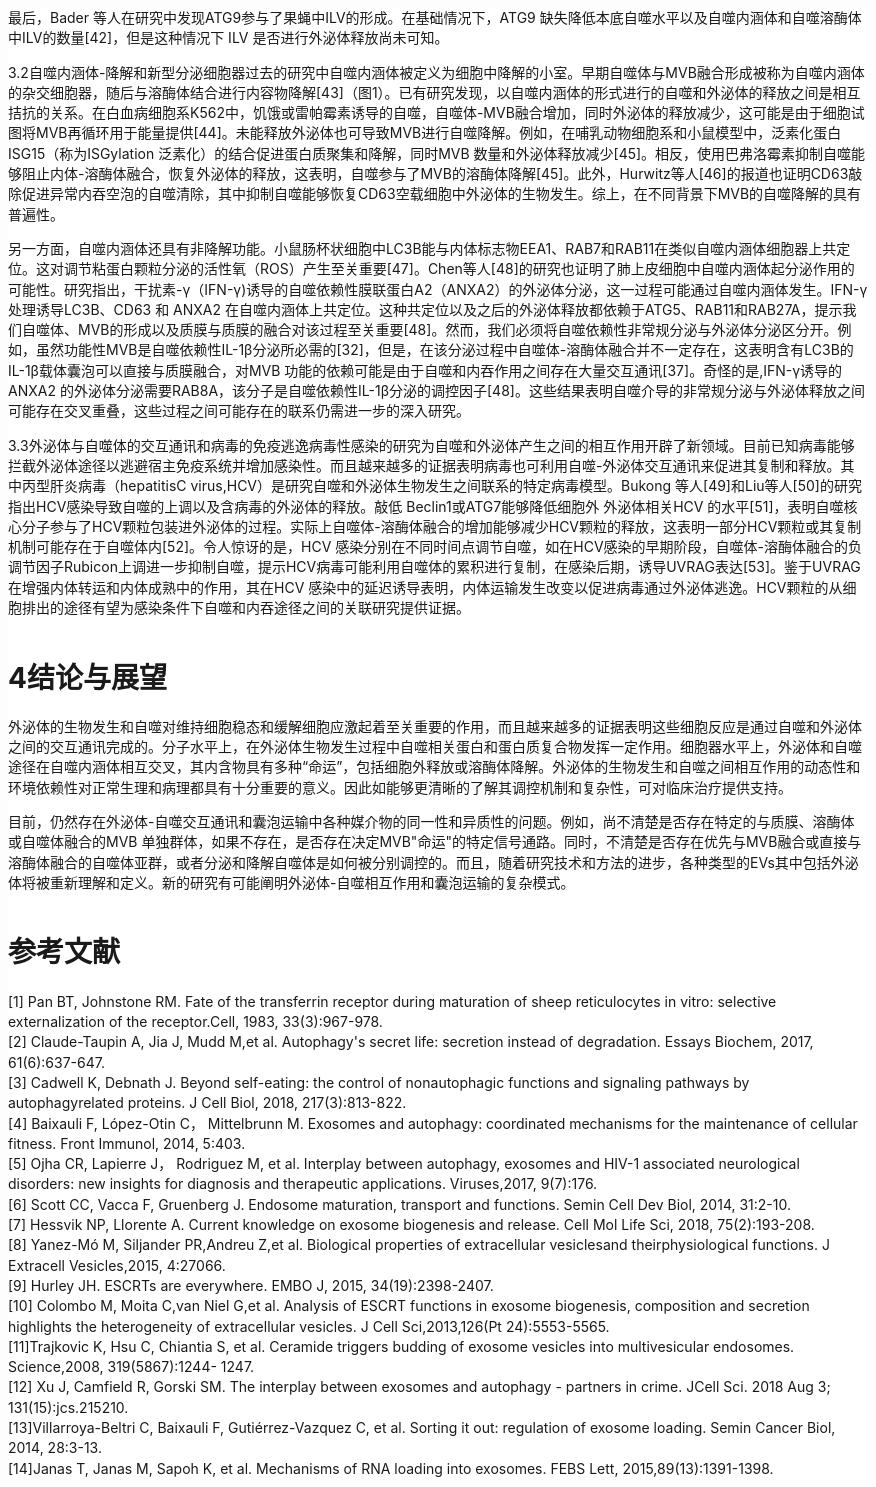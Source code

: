 最后，Bader 等人在研究中发现ATG9参与了果蝇中ILV的形成。在基础情况下，ATG9 缺失降低本底自噬水平以及自噬内涵体和自噬溶酶体中ILV的数量[42]，但是这种情况下 ILV 是否进行外泌体释放尚未可知。

3.2自噬内涵体-降解和新型分泌细胞器过去的研究中自噬内涵体被定义为细胞中降解的小室。早期自噬体与MVB融合形成被称为自噬内涵体的杂交细胞器，随后与溶酶体结合进行内容物降解[43]（图1）。已有研究发现，以自噬内涵体的形式进行的自噬和外泌体的释放之间是相互拮抗的关系。在白血病细胞系K562中，饥饿或雷帕霉素诱导的自噬，自噬体-MVB融合增加，同时外泌体的释放减少，这可能是由于细胞试图将MVB再循环用于能量提供[44]。未能释放外泌体也可导致MVB进行自噬降解。例如，在哺乳动物细胞系和小鼠模型中，泛素化蛋白ISG15（称为ISGylation 泛素化）的结合促进蛋白质聚集和降解，同时MVB 数量和外泌体释放减少[45]。相反，使用巴弗洛霉素抑制自噬能够阻止内体-溶酶体融合，恢复外泌体的释放，这表明，自噬参与了MVB的溶酶体降解[45]。此外，Hurwitz等人[46]的报道也证明CD63敲除促进异常内吞空泡的自噬清除，其中抑制自噬能够恢复CD63空载细胞中外泌体的生物发生。综上，在不同背景下MVB的自噬降解的具有普遍性。

另一方面，自噬内涵体还具有非降解功能。小鼠肠杯状细胞中LC3B能与内体标志物EEA1、RAB7和RAB11在类似自噬内涵体细胞器上共定位。这对调节粘蛋白颗粒分泌的活性氧（ROS）产生至关重要[47]。Chen等人[48]的研究也证明了肺上皮细胞中自噬内涵体起分泌作用的可能性。研究指出，干扰素-γ（IFN-γ)诱导的自噬依赖性膜联蛋白A2（ANXA2）的外泌体分泌，这一过程可能通过自噬内涵体发生。IFN-γ处理诱导LC3B、CD63 和 ANXA2 在自噬内涵体上共定位。这种共定位以及之后的外泌体释放都依赖于ATG5、RAB11和RAB27A，提示我们自噬体、MVB的形成以及质膜与质膜的融合对该过程至关重要[48]。然而，我们必须将自噬依赖性非常规分泌与外泌体分泌区分开。例如，虽然功能性MVB是自噬依赖性IL-1β分泌所必需的[32]，但是，在该分泌过程中自噬体-溶酶体融合并不一定存在，这表明含有LC3B的IL-1β载体囊泡可以直接与质膜融合，对MVB 功能的依赖可能是由于自噬和内吞作用之间存在大量交互通讯[37]。奇怪的是,IFN-γ诱导的ANXA2 的外泌体分泌需要RAB8A，该分子是自噬依赖性IL-1β分泌的调控因子[48]。这些结果表明自噬介导的非常规分泌与外泌体释放之间可能存在交叉重叠，这些过程之间可能存在的联系仍需进一步的深入研究。

3.3外泌体与自噬体的交互通讯和病毒的免疫逃逸病毒性感染的研究为自噬和外泌体产生之间的相互作用开辟了新领域。目前已知病毒能够拦截外泌体途径以逃避宿主免疫系统并增加感染性。而且越来越多的证据表明病毒也可利用自噬-外泌体交互通讯来促进其复制和释放。其中丙型肝炎病毒（hepatitisC virus,HCV）是研究自噬和外泌体生物发生之间联系的特定病毒模型。Bukong 等人[49]和Liu等人[50]的研究指出HCV感染导致自噬的上调以及含病毒的外泌体的释放。敲低 Beclin1或ATG7能够降低细胞外 外泌体相关HCV 的水平[51]，表明自噬核心分子参与了HCV颗粒包装进外泌体的过程。实际上自噬体-溶酶体融合的增加能够减少HCV颗粒的释放，这表明一部分HCV颗粒或其复制机制可能存在于自噬体内[52]。令人惊讶的是，HCV 感染分别在不同时间点调节自噬，如在HCV感染的早期阶段，自噬体-溶酶体融合的负调节因子Rubicon上调进一步抑制自噬，提示HCV病毒可能利用自噬体的累积进行复制，在感染后期，诱导UVRAG表达[53]。鉴于UVRAG 在增强内体转运和内体成熟中的作用，其在HCV 感染中的延迟诱导表明，内体运输发生改变以促进病毒通过外泌体逃逸。HCV颗粒的从细胞排出的途径有望为感染条件下自噬和内吞途径之间的关联研究提供证据。

# 4结论与展望

外泌体的生物发生和自噬对维持细胞稳态和缓解细胞应激起着至关重要的作用，而且越来越多的证据表明这些细胞反应是通过自噬和外泌体之间的交互通讯完成的。分子水平上，在外泌体生物发生过程中自噬相关蛋白和蛋白质复合物发挥一定作用。细胞器水平上，外泌体和自噬途径在自噬内涵体相互交叉，其内含物具有多种“命运”，包括细胞外释放或溶酶体降解。外泌体的生物发生和自噬之间相互作用的动态性和环境依赖性对正常生理和病理都具有十分重要的意义。因此如能够更清晰的了解其调控机制和复杂性，可对临床治疗提供支持。

目前，仍然存在外泌体-自噬交互通讯和囊泡运输中各种媒介物的同一性和异质性的问题。例如，尚不清楚是否存在特定的与质膜、溶酶体或自噬体融合的MVB 单独群体，如果不存在，是否存在决定MVB"命运"的特定信号通路。同时，不清楚是否存在优先与MVB融合或直接与溶酶体融合的自噬体亚群，或者分泌和降解自噬体是如何被分别调控的。而且，随着研究技术和方法的进步，各种类型的EVs其中包括外泌体将被重新理解和定义。新的研究有可能阐明外泌体-自噬相互作用和囊泡运输的复杂模式。

# 参考文献

[1] Pan BT, Johnstone RM. Fate of the transferrin receptor during maturation of sheep reticulocytes in vitro: selective externalization of the receptor.Cell, 1983, 33(3):967-978.   
[2] Claude-Taupin A, Jia J, Mudd M,et al. Autophagy's secret life: secretion instead of degradation. Essays Biochem, 2017, 61(6):637-647.   
[3] Cadwell K, Debnath J. Beyond self-eating: the control of nonautophagic functions and signaling pathways by autophagyrelated proteins. J Cell Biol, 2018, 217(3):813-822.   
[4] Baixauli F, López-Otin C， Mittelbrunn M. Exosomes and autophagy: coordinated mechanisms for the maintenance of cellular fitness. Front Immunol, 2014, 5:403.   
[5] Ojha CR, Lapierre J， Rodriguez M, et al. Interplay between autophagy, exosomes and HIV-1 associated neurological disorders: new insights for diagnosis and therapeutic applications. Viruses,2017, 9(7):176.   
[6] Scott CC, Vacca F, Gruenberg J. Endosome maturation, transport and functions. Semin Cell Dev Biol, 2014, 31:2-10.   
[7] Hessvik NP, Llorente A. Current knowledge on exosome biogenesis and release. Cell Mol Life Sci, 2018, 75(2):193-208.   
[8] Yanez-Mó M, Siljander PR,Andreu Z,et al. Biological properties of extracellular vesiclesand theirphysiological functions. J Extracell Vesicles,2015, 4:27066.   
[9] Hurley JH. ESCRTs are everywhere. EMBO J, 2015, 34(19):2398-2407.   
[10] Colombo M, Moita C,van Niel G,et al. Analysis of ESCRT functions in exosome biogenesis, composition and secretion highlights the heterogeneity of extracellular vesicles. J Cell Sci,2013,126(Pt 24):5553-5565.   
[11]Trajkovic K, Hsu C, Chiantia S, et al. Ceramide triggers budding of exosome vesicles into multivesicular endosomes. Science,2008, 319(5867):1244- 1247.   
[12] Xu J, Camfield R, Gorski SM. The interplay between exosomes and autophagy - partners in crime. JCell Sci. 2018 Aug 3; 131(15):jcs.215210.   
[13]Villarroya-Beltri C, Baixauli F, Gutiérrez-Vazquez C, et al. Sorting it out: regulation of exosome loading. Semin Cancer Biol, 2014, 28:3-13.   
[14]Janas T, Janas M, Sapoh K, et al. Mechanisms of RNA loading into exosomes. FEBS Lett, 2015,89(13):1391-1398.   